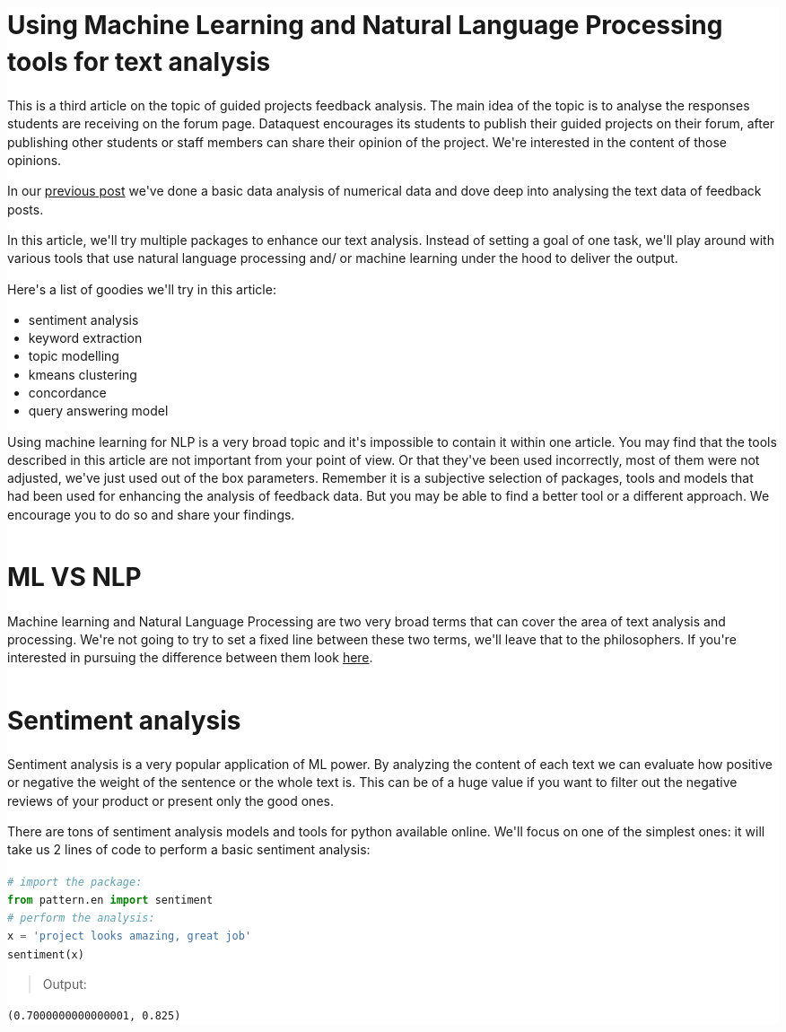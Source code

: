 # Using Machine Learning and Natural Language Processing tools for text analysis

This is a third article on the topic of guided projects feedback analysis. The main idea of the topic is to analyse the responses students are receiving on the forum page. Dataquest encourages its students to publish their guided projects on their forum, after publishing other students or staff members can share their opinion of the project. We're interested in the content of those opinions.

In our [previous post](https://www.dataquest.io/blog/how-to-clean-and-prepare-your-data-for-analysis/) we've done a basic data analysis of numerical data and dove deep into analysing the text data of feedback posts. 


In this article, we'll try multiple packages to enhance our text analysis. Instead of setting a goal of one task, we'll play around with various tools that use natural language processing and/ or machine learning under the hood to deliver the output. 

Here's a list of goodies we'll try in this article:
* sentiment analysis
* keyword extraction
* topic modelling 
* kmeans clustering
* concordance
* query answering model



Using machine learning for NLP is a very broad topic and it's impossible to contain it within one article. You may find that the tools described in this article are not important from your point of view. Or that they've been used incorrectly, most of them were not adjusted, we've just used out of the box parameters. Remember it is a subjective selection of packages, tools and models that had been used for enhancing the analysis of feedback data. But you may be able to find a better tool or a different approach. We encourage you to do so and share your findings. 


# ML VS NLP
Machine learning and Natural Language Processing are two very broad terms that can cover the area of text analysis and processing. We're not going to try to set a fixed line between these two terms, we'll leave that to the philosophers. If you're interested in pursuing the difference between them look [here](https://www.projectpro.io/article/machine-learning-vs-nlp/493).

# Sentiment analysis

Sentiment analysis is a very popular application of ML power. By analyzing the content of each text we can evaluate how positive or negative the weight of the sentence or the whole text is. This can be of a huge value if you want to filter out the negative reviews of your product or present only the good ones. 

There are tons of sentiment analysis models and tools for python available online. We'll focus on one of the simplest ones: it will take us 2 lines of code to perform a basic sentiment analysis:
```python
# import the package:
from pattern.en import sentiment
# perform the analysis:
x = 'project looks amazing, great job'
sentiment(x)
```
> Output:
```
(0.7000000000000001, 0.825)
```